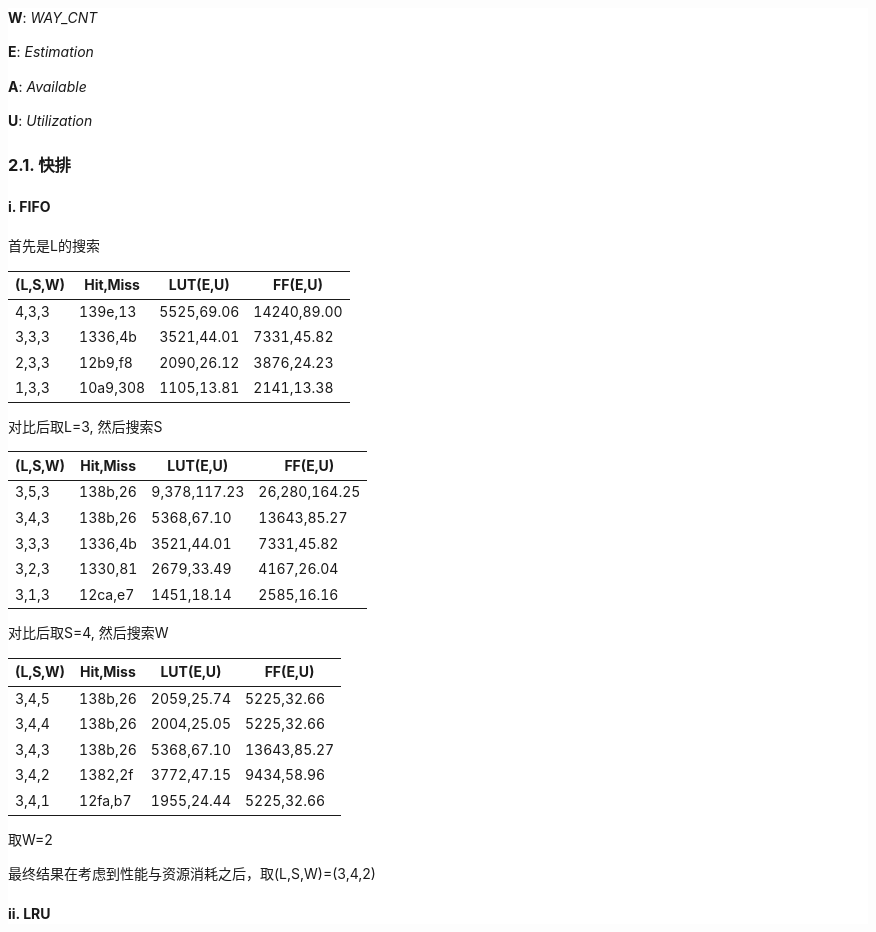 **W**: *WAY_CNT*

**E**: *Estimation*

**A**: *Available*

**U**: *Utilization*

### 2.1. 快排

#### i. FIFO

首先是L的搜索

| (L,S,W) | Hit,Miss | LUT(E,U)   | FF(E,U)     |
| ------- | -------- | ---------- | ----------- |
| 4,3,3   | 139e,13  | 5525,69.06 | 14240,89.00 |
| 3,3,3   | 1336,4b  | 3521,44.01 | 7331,45.82  |
| 2,3,3   | 12b9,f8  | 2090,26.12 | 3876,24.23  |
| 1,3,3   | 10a9,308 | 1105,13.81 | 2141,13.38  |

对比后取L=3, 然后搜索S

| (L,S,W) | Hit,Miss | LUT(E,U)     | FF(E,U)       |
| ------- | -------- | ------------ | ------------- |
| 3,5,3   | 138b,26  | 9,378,117.23 | 26,280,164.25 |
| 3,4,3   | 138b,26  | 5368,67.10   | 13643,85.27   |
| 3,3,3   | 1336,4b  | 3521,44.01   | 7331,45.82    |
| 3,2,3   | 1330,81  | 2679,33.49   | 4167,26.04    |
| 3,1,3   | 12ca,e7  | 1451,18.14   | 2585,16.16    |

对比后取S=4, 然后搜索W

| (L,S,W) | Hit,Miss | LUT(E,U)   | FF(E,U)     |
| ------- | -------- | ---------- | ----------- |
| 3,4,5   | 138b,26  | 2059,25.74 | 5225,32.66  |
| 3,4,4   | 138b,26  | 2004,25.05 | 5225,32.66  |
| 3,4,3   | 138b,26  | 5368,67.10 | 13643,85.27 |
| 3,4,2   | 1382,2f  | 3772,47.15 | 9434,58.96  |
| 3,4,1   | 12fa,b7  | 1955,24.44 | 5225,32.66  |

取W=2

最终结果在考虑到性能与资源消耗之后，取(L,S,W)=(3,4,2)

#### ii. LRU
